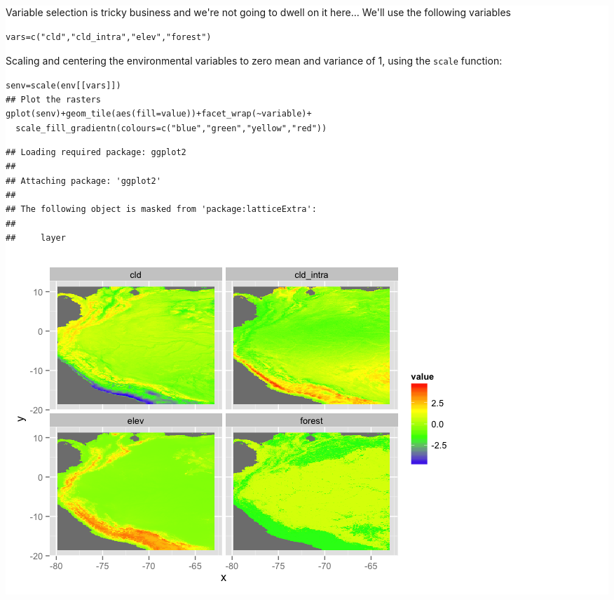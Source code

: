 Variable selection is tricky business and we're not going to dwell on it here... We'll use the following variables

``` {.r}
vars=c("cld","cld_intra","elev","forest")
```

Scaling and centering the environmental variables to zero mean and variance of 1, using the `scale` function:

``` {.r}
senv=scale(env[[vars]])
## Plot the rasters
gplot(senv)+geom_tile(aes(fill=value))+facet_wrap(~variable)+
  scale_fill_gradientn(colours=c("blue","green","yellow","red"))
```

    ## Loading required package: ggplot2
    ## 
    ## Attaching package: 'ggplot2'
    ## 
    ## The following object is masked from 'package:latticeExtra':
    ## 
    ##     layer

![](SDM_files/figure-markdown_github/scaledata-1.png)

